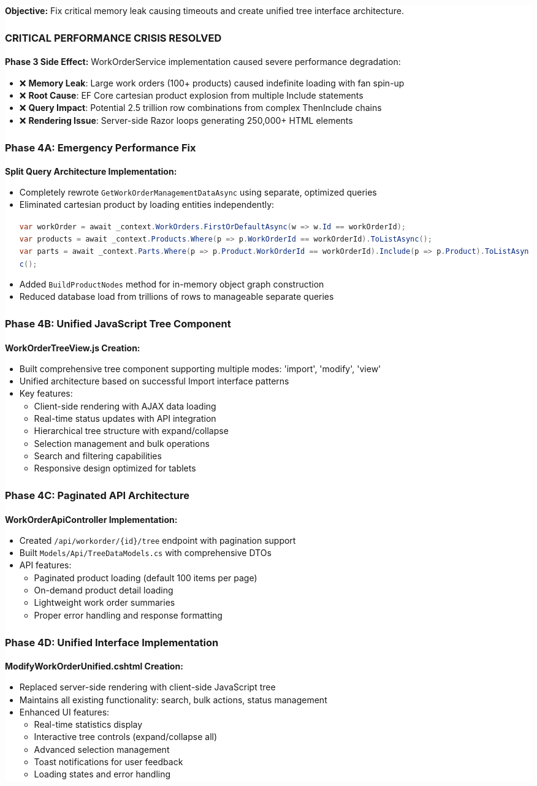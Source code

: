 **Objective:** Fix critical memory leak causing timeouts and create unified tree interface architecture.

### **CRITICAL PERFORMANCE CRISIS RESOLVED**

**Phase 3 Side Effect:** WorkOrderService implementation caused severe performance degradation:
- ❌ **Memory Leak**: Large work orders (100+ products) caused indefinite loading with fan spin-up
- ❌ **Root Cause**: EF Core cartesian product explosion from multiple Include statements 
- ❌ **Query Impact**: Potential 2.5 trillion row combinations from complex ThenInclude chains
- ❌ **Rendering Issue**: Server-side Razor loops generating 250,000+ HTML elements

### **Phase 4A: Emergency Performance Fix**
**Split Query Architecture Implementation:**
- Completely rewrote `GetWorkOrderManagementDataAsync` using separate, optimized queries
- Eliminated cartesian product by loading entities independently:
  ```csharp
  var workOrder = await _context.WorkOrders.FirstOrDefaultAsync(w => w.Id == workOrderId);
  var products = await _context.Products.Where(p => p.WorkOrderId == workOrderId).ToListAsync();
  var parts = await _context.Parts.Where(p => p.Product.WorkOrderId == workOrderId).Include(p => p.Product).ToListAsync();
  ```
- Added `BuildProductNodes` method for in-memory object graph construction
- Reduced database load from trillions of rows to manageable separate queries

### **Phase 4B: Unified JavaScript Tree Component**
**WorkOrderTreeView.js Creation:**
- Built comprehensive tree component supporting multiple modes: 'import', 'modify', 'view'
- Unified architecture based on successful Import interface patterns
- Key features:
  - Client-side rendering with AJAX data loading
  - Real-time status updates with API integration
  - Hierarchical tree structure with expand/collapse
  - Selection management and bulk operations
  - Search and filtering capabilities
  - Responsive design optimized for tablets

### **Phase 4C: Paginated API Architecture**
**WorkOrderApiController Implementation:**
- Created `/api/workorder/{id}/tree` endpoint with pagination support
- Built `Models/Api/TreeDataModels.cs` with comprehensive DTOs
- API features:
  - Paginated product loading (default 100 items per page)
  - On-demand product detail loading
  - Lightweight work order summaries
  - Proper error handling and response formatting

### **Phase 4D: Unified Interface Implementation**
**ModifyWorkOrderUnified.cshtml Creation:**
- Replaced server-side rendering with client-side JavaScript tree
- Maintains all existing functionality: search, bulk actions, status management
- Enhanced UI features:
  - Real-time statistics display
  - Interactive tree controls (expand/collapse all)
  - Advanced selection management
  - Toast notifications for user feedback
  - Loading states and error handling
